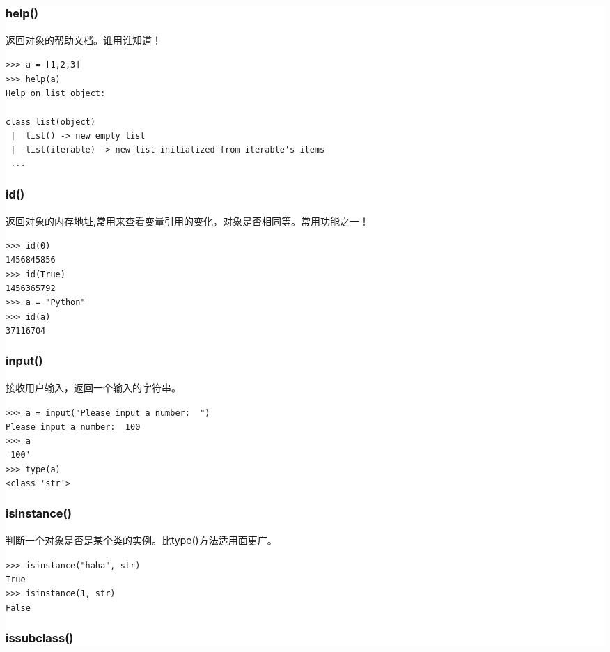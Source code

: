 
### help()

返回对象的帮助文档。谁用谁知道！

```
>>> a = [1,2,3]
>>> help(a)
Help on list object:

class list(object)
 |  list() -> new empty list
 |  list(iterable) -> new list initialized from iterable's items
 ...
```

### id()

返回对象的内存地址,常用来查看变量引用的变化，对象是否相同等。常用功能之一！

```
>>> id(0)
1456845856
>>> id(True)
1456365792
>>> a = "Python"
>>> id(a)
37116704
```

### input()

接收用户输入，返回一个输入的字符串。

```
>>> a = input("Please input a number:  ")
Please input a number:  100
>>> a
'100'
>>> type(a)
<class 'str'>
```

### isinstance()

判断一个对象是否是某个类的实例。比type()方法适用面更广。

```
>>> isinstance("haha", str)
True
>>> isinstance(1, str)
False
```

### issubclass()
